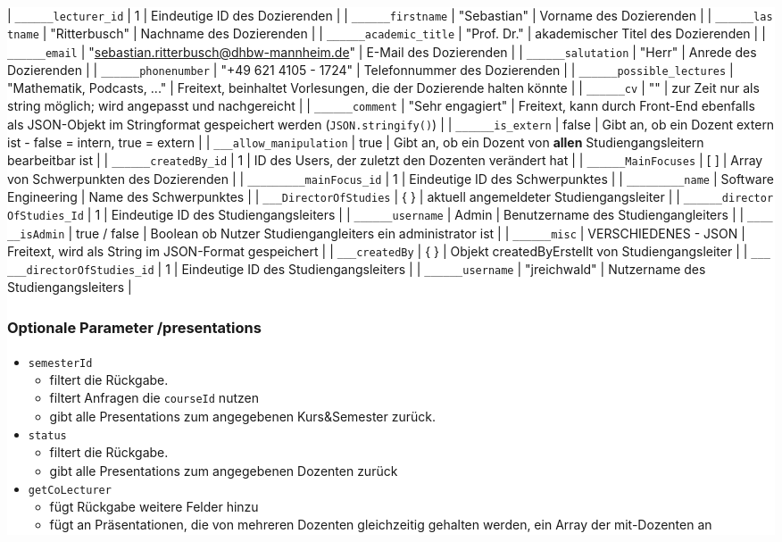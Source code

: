 | `______lecturer_id`                       | 1                                                   | Eindeutige ID des Dozierenden                                                                                    |
| `______firstname`                         | "Sebastian"                                         | Vorname des Dozierenden                                                                                          |
| `______lastname`                          | "Ritterbusch"                                       | Nachname des Dozierenden                                                                                         |
| `______academic_title`                    | "Prof. Dr."                                         | akademischer Titel des Dozierenden                                                                               |
| `______email`                             | "sebastian.ritterbusch@dhbw-mannheim.de"            | E-Mail des Dozierenden                                                                                           |
| `______salutation`                        | "Herr"                                              | Anrede des Dozierenden                                                                                           |
| `______phonenumber`                       | "+49 621 4105 - 1724"                               | Telefonnummer des Dozierenden                                                                                    |
| `______possible_lectures`                 | "Mathematik, Podcasts, ..."                         | Freitext, beinhaltet Vorlesungen, die der Dozierende halten könnte                                               |
| `______cv`                                | ""                                                  | zur Zeit nur als string möglich; wird angepasst und nachgereicht                                                 |
| `______comment`                           | "Sehr engagiert"                                    | Freitext, kann durch Front-End ebenfalls als JSON-Objekt im Stringformat gespeichert werden (`JSON.stringify()`) |
| `______is_extern`                         | false                                               | Gibt an, ob ein Dozent extern ist - false = intern, true = extern                                                |
| `___allow_manipulation`                   | true                                                | Gibt an, ob ein Dozent von **allen** Studiengangsleitern bearbeitbar ist                                         |
| `______createdBy_id`                      | 1                                                   | ID des Users, der zuletzt den Dozenten verändert hat                                                             |
| `______MainFocuses`                       | [ ]                                                 | Array von Schwerpunkten des Dozierenden                                                                          |
| `_________mainFocus_id`                   | 1                                                   | Eindeutige ID des Schwerpunktes                                                                                  |
| `_________name`                           | Software Engineering                                | Name des Schwerpunktes                                                                                           |
| `___DirectorOfStudies`                    | { }                                                 | aktuell angemeldeter Studiengangsleiter                                                                          |
| `______directorOfStudies_Id`              | 1                                                   | Eindeutige ID des Studiengangsleiters                                                                            |
| `______username`                          | Admin                                               | Benutzername des Studiengangleiters                                                                              |
| `______isAdmin`                           | true / false                                        | Boolean ob Nutzer Studiengangleiters ein administrator ist                                                       |
| `______misc`                              | VERSCHIEDENES - JSON                                | Freitext, wird als String im JSON-Format gespeichert                                                             |
| `___createdBy`                            | { }                                                 | Objekt createdByErstellt von Studiengangsleiter                                                                  |
| `______directorOfStudies_id`              | 1                                                   | Eindeutige ID des Studiengangsleiters                                                                            |
| `______username`                          | "jreichwald"                                        | Nutzername des Studiengangsleiters                                                                               |

### Optionale Parameter /presentations

- `semesterId`
  - filtert die Rückgabe.
  - filtert Anfragen die `courseId` nutzen
  - gibt alle Presentations zum angegebenen Kurs&Semester zurück.
- `status`
  - filtert die Rückgabe.
  - gibt alle Presentations zum angegebenen Dozenten zurück
- `getCoLecturer`
  - fügt Rückgabe weitere Felder hinzu
  - fügt an Präsentationen, die von mehreren Dozenten gleichzeitig gehalten werden, ein Array der mit-Dozenten an
